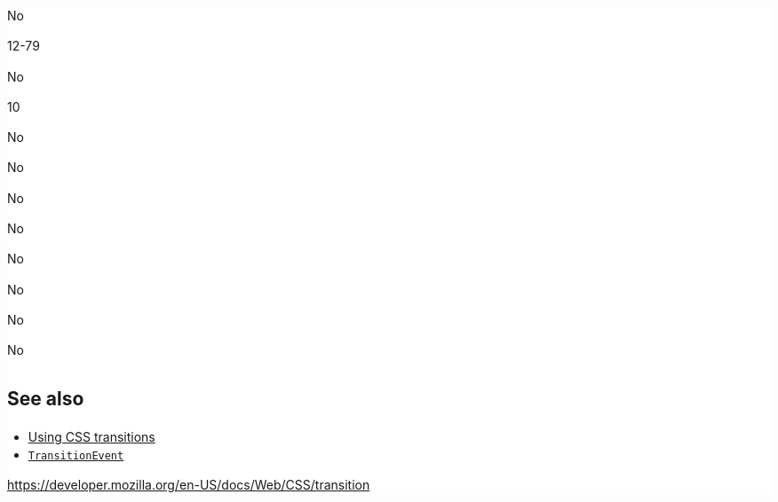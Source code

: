No

12-79

No

10

No

No

No

No

No

No

No

No

## See also

- [Using CSS transitions](css_transitions/using_css_transitions)
- [`TransitionEvent`](https://developer.mozilla.org/en-US/docs/Web/API/TransitionEvent)

<a href="https://developer.mozilla.org/en-US/docs/Web/CSS/transition" class="_attribution-link">https://developer.mozilla.org/en-US/docs/Web/CSS/transition</a>
